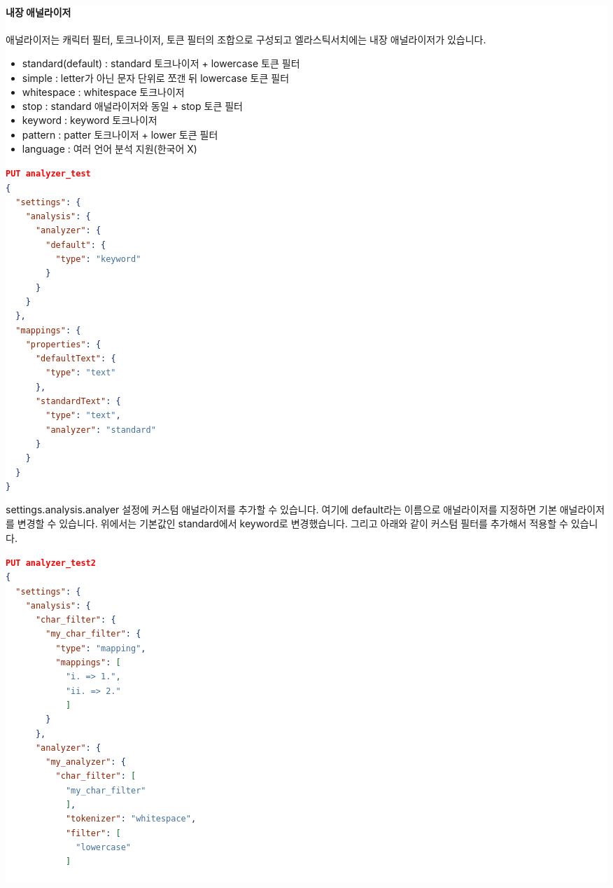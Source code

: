 
#### 내장 애널라이저

애널라이저는 캐릭터 필터, 토크나이저, 토큰 필터의 조합으로 구성되고 엘라스틱서치에는 내장 애널라이저가 있습니다.

* standard(default) : standard 토크나이저 + lowercase 토큰 필터
* simple : letter가 아닌 문자 단위로 쪼갠 뒤 lowercase 토큰 필터
* whitespace : whitespace 토크나이저
* stop : standard 애널라이저와 동일 + stop 토큰 필터
* keyword : keyword 토크나이저
* pattern : patter 토크나이저 + lower 토큰 필터
* language : 여러 언어 분석 지원(한국어 X)


```json
PUT analyzer_test
{
  "settings": {
    "analysis": {
      "analyzer": {
        "default": {
          "type": "keyword"
        }
      }
    }
  },
  "mappings": {
    "properties": {
      "defaultText": {
        "type": "text"
      },
      "standardText": {
        "type": "text",
        "analyzer": "standard"
      }
    }
  }
}
```
settings.analysis.analyer 설정에 커스텀 애널라이저를 추가할 수 있습니다. 여기에 default라는 이름으로 애널라이저를 지정하면 기본 애널라이저를 변경할 수 있습니다. 위에서는 기본값인 standard에서 keyword로 변경했습니다. 그리고 아래와 같이 커스텀 필터를 추가해서 적용할 수 있습니다.

```json
PUT analyzer_test2
{
  "settings": {
    "analysis": {
      "char_filter": {
        "my_char_filter": {
          "type": "mapping",
          "mappings": [
            "i. => 1.",
            "ii. => 2."
            ]
        }
      },
      "analyzer": {
        "my_analyzer": {
          "char_filter": [
            "my_char_filter"
            ],
            "tokenizer": "whitespace",
            "filter": [
              "lowercase"
            ]
          
```